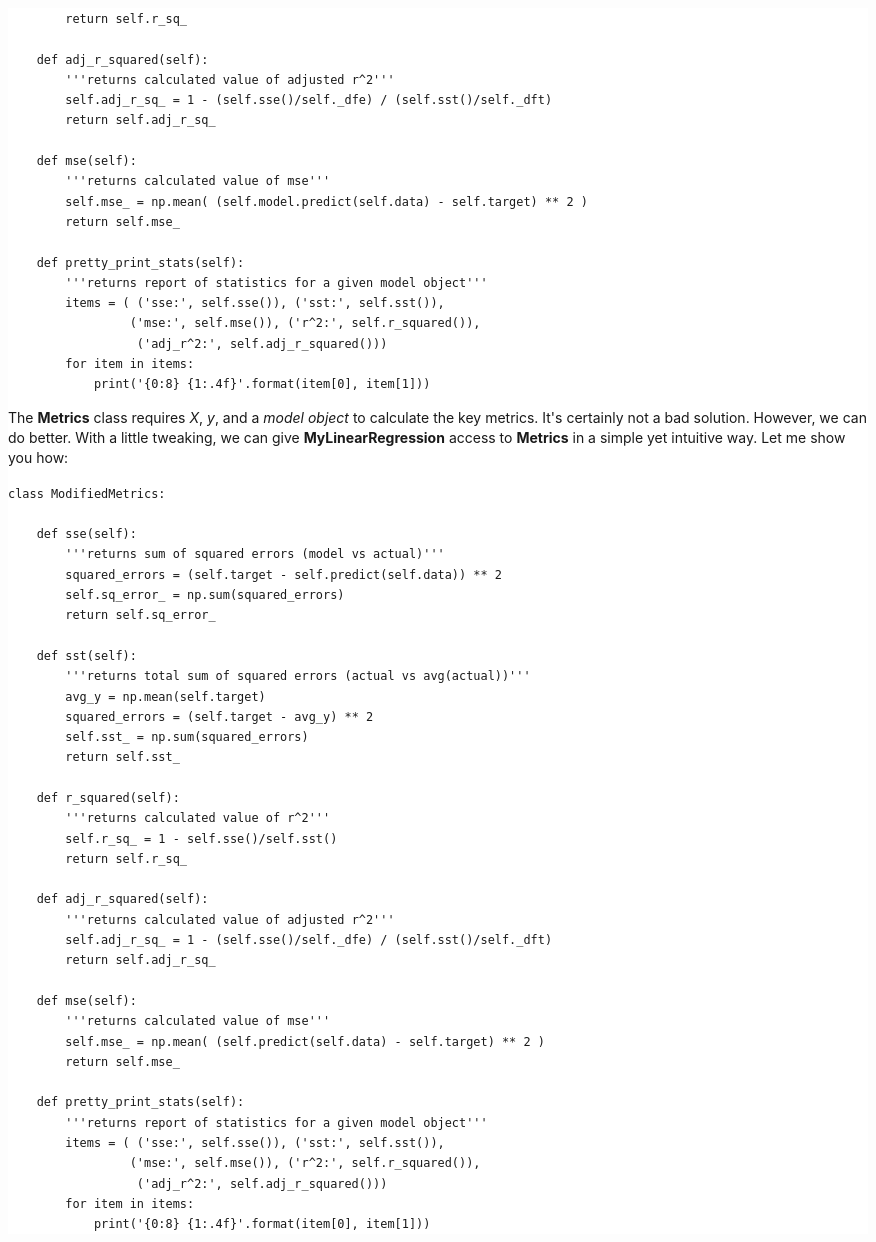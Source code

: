 ```
        return self.r_sq_
    
    def adj_r_squared(self):
        '''returns calculated value of adjusted r^2'''
        self.adj_r_sq_ = 1 - (self.sse()/self._dfe) / (self.sst()/self._dft)
        return self.adj_r_sq_
    
    def mse(self):
        '''returns calculated value of mse'''
        self.mse_ = np.mean( (self.model.predict(self.data) - self.target) ** 2 )
        return self.mse_
    
    def pretty_print_stats(self):
        '''returns report of statistics for a given model object'''
        items = ( ('sse:', self.sse()), ('sst:', self.sst()), 
                 ('mse:', self.mse()), ('r^2:', self.r_squared()), 
                  ('adj_r^2:', self.adj_r_squared()))
        for item in items:
            print('{0:8} {1:.4f}'.format(item[0], item[1]))
```

The **Metrics** class requires *X*, *y*, and a *model object* to calculate the key metrics. It's certainly not a bad solution. However, we can do better. With a little tweaking, we can give **MyLinearRegression** access to **Metrics** in a simple yet intuitive way. Let me show you how:

```
class ModifiedMetrics:
    
    def sse(self):
        '''returns sum of squared errors (model vs actual)'''
        squared_errors = (self.target - self.predict(self.data)) ** 2
        self.sq_error_ = np.sum(squared_errors)
        return self.sq_error_
        
    def sst(self):
        '''returns total sum of squared errors (actual vs avg(actual))'''
        avg_y = np.mean(self.target)
        squared_errors = (self.target - avg_y) ** 2
        self.sst_ = np.sum(squared_errors)
        return self.sst_
    
    def r_squared(self):
        '''returns calculated value of r^2'''
        self.r_sq_ = 1 - self.sse()/self.sst()
        return self.r_sq_
    
    def adj_r_squared(self):
        '''returns calculated value of adjusted r^2'''
        self.adj_r_sq_ = 1 - (self.sse()/self._dfe) / (self.sst()/self._dft)
        return self.adj_r_sq_
    
    def mse(self):
        '''returns calculated value of mse'''
        self.mse_ = np.mean( (self.predict(self.data) - self.target) ** 2 )
        return self.mse_
    
    def pretty_print_stats(self):
        '''returns report of statistics for a given model object'''
        items = ( ('sse:', self.sse()), ('sst:', self.sst()), 
                 ('mse:', self.mse()), ('r^2:', self.r_squared()), 
                  ('adj_r^2:', self.adj_r_squared()))
        for item in items:
            print('{0:8} {1:.4f}'.format(item[0], item[1]))
```
